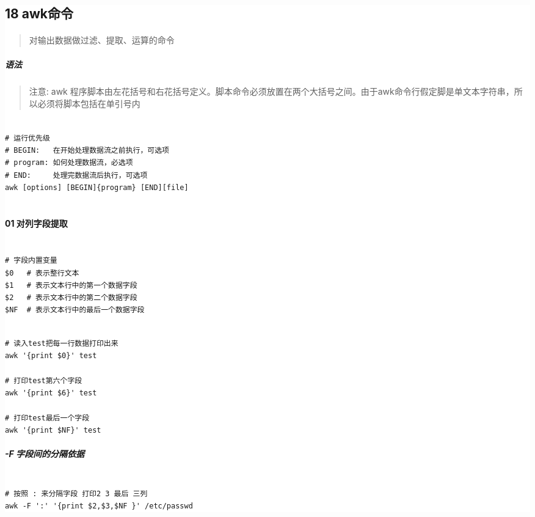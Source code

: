 



## 18 awk命令

> 对输出数据做过滤、提取、运算的命令



##### 语法

> 注意: awk 程序脚本由左花括号和右花括号定义。脚本命令必须放置在两个大括号之间。由于awk命令行假定脚是单文本字符串，所以必须将脚本包括在单引号内

```shell

# 运行优先级 
# BEGIN:   在开始处理数据流之前执行，可选项
# program: 如何处理数据流，必选项
# END:     处理完数据流后执行，可选项
awk [options] [BEGIN]{program} [END][file]


```



#### 01 对列字段提取



```shell

# 字段内置变量
$0   # 表示整行文本
$1   # 表示文本行中的第一个数据字段
$2   # 表示文本行中的第二个数据字段
$NF  # 表示文本行中的最后一个数据字段

```

```shell

# 读入test把每一行数据打印出来
awk '{print $0}' test 

# 打印test第六个字段
awk '{print $6}' test

# 打印test最后一个字段
awk '{print $NF}' test

```



##### -F 字段间的分隔依据

```shell

# 按照 : 来分隔字段 打印2 3 最后 三列
awk -F ':' '{print $2,$3,$NF }' /etc/passwd 

```

